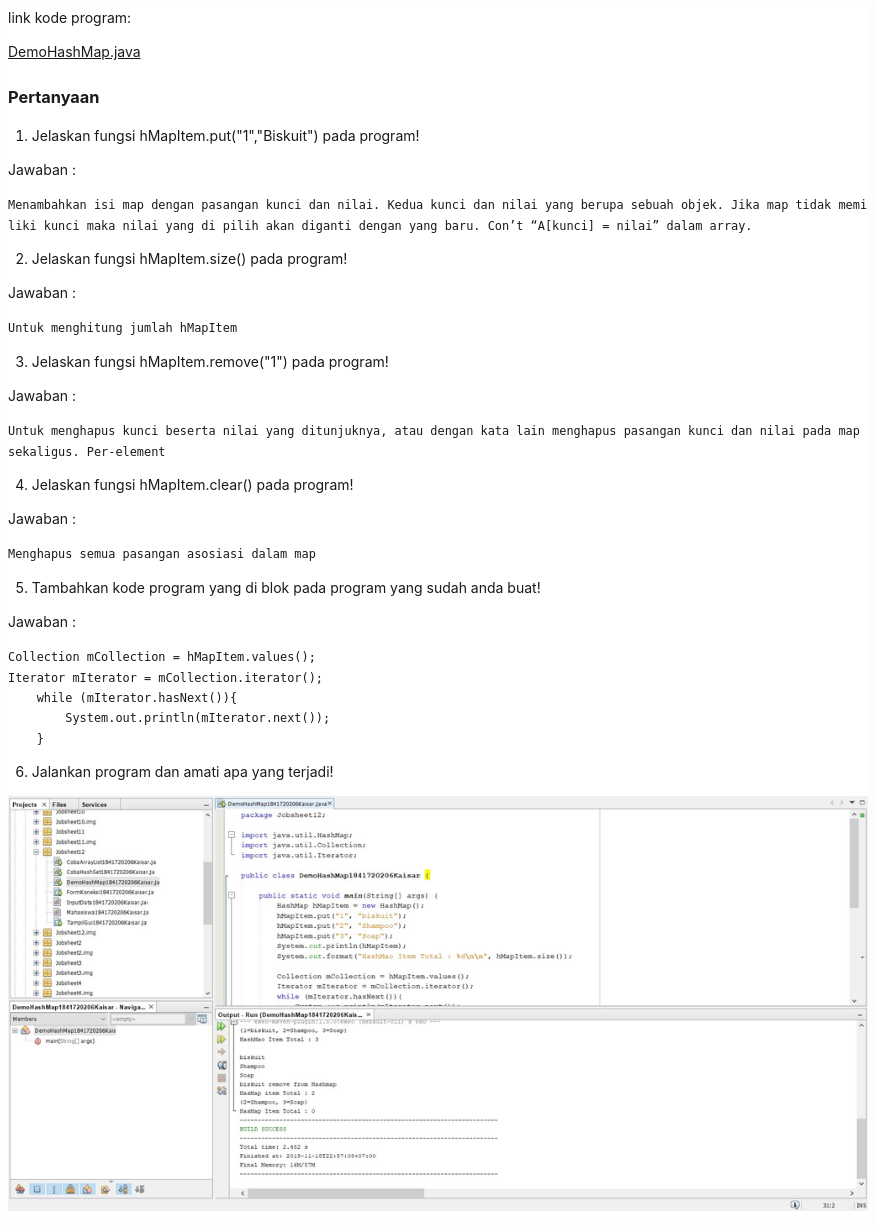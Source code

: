 link kode program: 

[DemoHashMap.java](../../src/12_Java_API/DemoHashMap1841720206Kaisar.java)

### Pertanyaan

1. Jelaskan fungsi hMapItem.put("1","Biskuit") pada program!

Jawaban :

    Menambahkan isi map dengan pasangan kunci dan nilai. Kedua kunci dan nilai yang berupa sebuah objek. Jika map tidak memiliki kunci maka nilai yang di pilih akan diganti dengan yang baru. Con’t “A[kunci] = nilai” dalam array.

2. Jelaskan fungsi hMapItem.size() pada program!

Jawaban :

    Untuk menghitung jumlah hMapItem

3. Jelaskan fungsi hMapItem.remove("1") pada program!

Jawaban :

    Untuk menghapus kunci beserta nilai yang ditunjuknya, atau dengan kata lain menghapus pasangan kunci dan nilai pada map sekaligus. Per-element

4. Jelaskan fungsi hMapItem.clear() pada program!

Jawaban :

    Menghapus semua pasangan asosiasi dalam map

5. Tambahkan kode program yang di blok pada program yang sudah anda buat!

Jawaban :

    Collection mCollection = hMapItem.values();
    Iterator mIterator = mCollection.iterator();
        while (mIterator.hasNext()){
            System.out.println(mIterator.next());
        }

6. Jalankan program dan amati apa yang terjadi!

![Screenshot](img/Screenshot_5.jpg)

